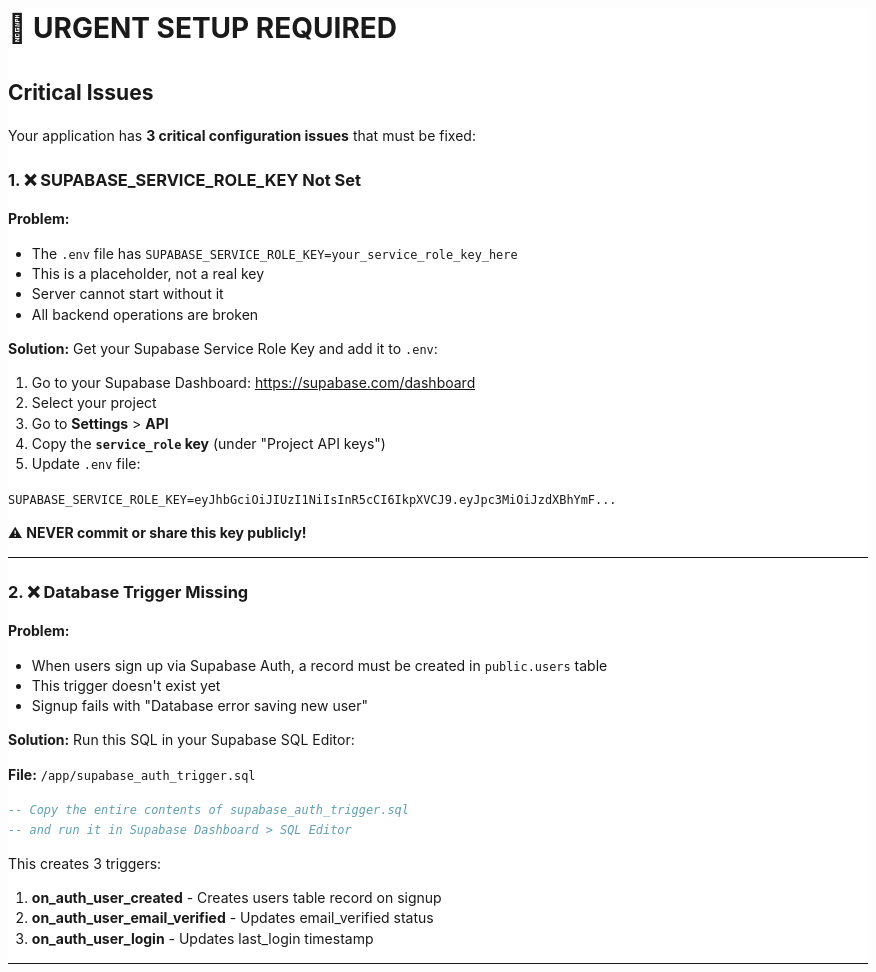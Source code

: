 # 🚨 URGENT SETUP REQUIRED

## Critical Issues

Your application has **3 critical configuration issues** that must be fixed:

### 1. ❌ SUPABASE_SERVICE_ROLE_KEY Not Set

**Problem:**
- The `.env` file has `SUPABASE_SERVICE_ROLE_KEY=your_service_role_key_here`
- This is a placeholder, not a real key
- Server cannot start without it
- All backend operations are broken

**Solution:**
Get your Supabase Service Role Key and add it to `.env`:

1. Go to your Supabase Dashboard: https://supabase.com/dashboard
2. Select your project
3. Go to **Settings** > **API**
4. Copy the **`service_role` key** (under "Project API keys")
5. Update `.env` file:

```env
SUPABASE_SERVICE_ROLE_KEY=eyJhbGciOiJIUzI1NiIsInR5cCI6IkpXVCJ9.eyJpc3MiOiJzdXBhYmF...
```

⚠️ **NEVER commit or share this key publicly!**

---

### 2. ❌ Database Trigger Missing

**Problem:**
- When users sign up via Supabase Auth, a record must be created in `public.users` table
- This trigger doesn't exist yet
- Signup fails with "Database error saving new user"

**Solution:**
Run this SQL in your Supabase SQL Editor:

**File:** `/app/supabase_auth_trigger.sql`

```sql
-- Copy the entire contents of supabase_auth_trigger.sql
-- and run it in Supabase Dashboard > SQL Editor
```

This creates 3 triggers:
1. **on_auth_user_created** - Creates users table record on signup
2. **on_auth_user_email_verified** - Updates email_verified status
3. **on_auth_user_login** - Updates last_login timestamp

---
